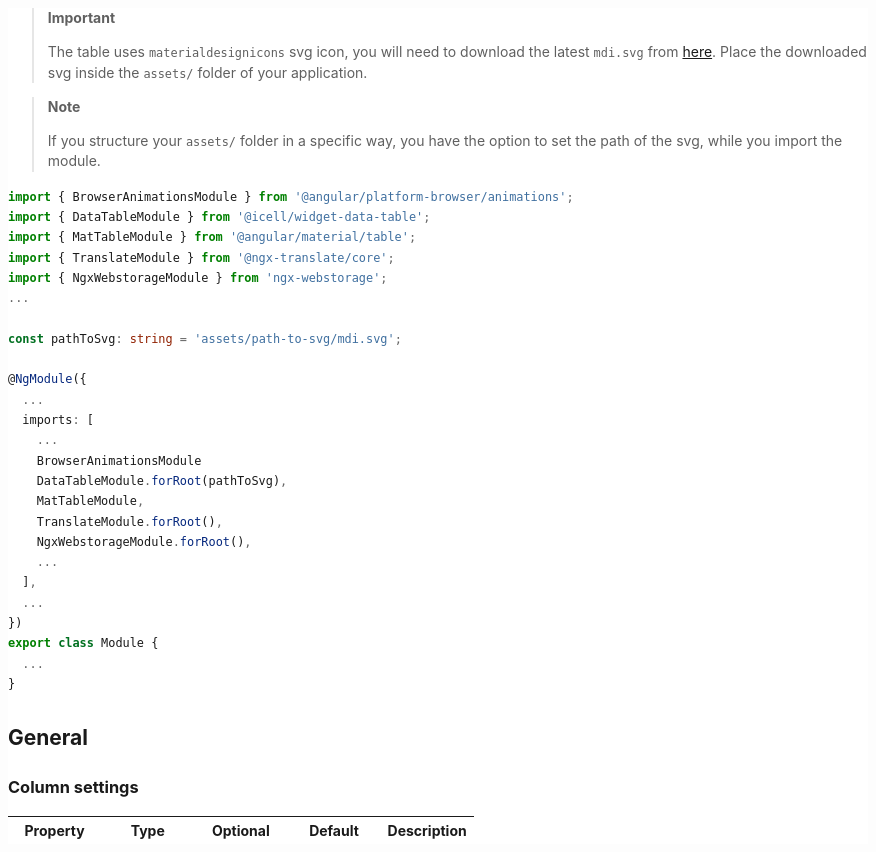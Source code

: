 > **Important**
> 
> The table uses `materialdesignicons` svg icon, you will need to
> download the latest `mdi.svg` from
> [here](https://materialdesignicons.com/api/download/angularmaterial/38EF63D0-4744-11E4-B3CF-842B2B6CFE1B).
> Place the downloaded svg inside the `assets/` folder of your
> application.

> **Note**
> 
> If you structure your `assets/` folder in a specific way, you have the
> option to set the path of the svg, while you import the module.

``` typescript
import { BrowserAnimationsModule } from '@angular/platform-browser/animations';
import { DataTableModule } from '@icell/widget-data-table';
import { MatTableModule } from '@angular/material/table';
import { TranslateModule } from '@ngx-translate/core';
import { NgxWebstorageModule } from 'ngx-webstorage';
...

const pathToSvg: string = 'assets/path-to-svg/mdi.svg';

@NgModule({
  ...
  imports: [
    ...
    BrowserAnimationsModule
    DataTableModule.forRoot(pathToSvg),
    MatTableModule,
    TranslateModule.forRoot(),
    NgxWebstorageModule.forRoot(),
    ...
  ],
  ...
})
export class Module {
  ...
}
```

## General

### Column settings

<table>
<colgroup>
<col style="width: 20%" />
<col style="width: 20%" />
<col style="width: 20%" />
<col style="width: 20%" />
<col style="width: 20%" />
</colgroup>
<thead>
<tr class="header">
<th>Property</th>
<th>Type</th>
<th>Optional</th>
<th>Default</th>
<th>Description</th>
</tr>
</thead>
<tbody>